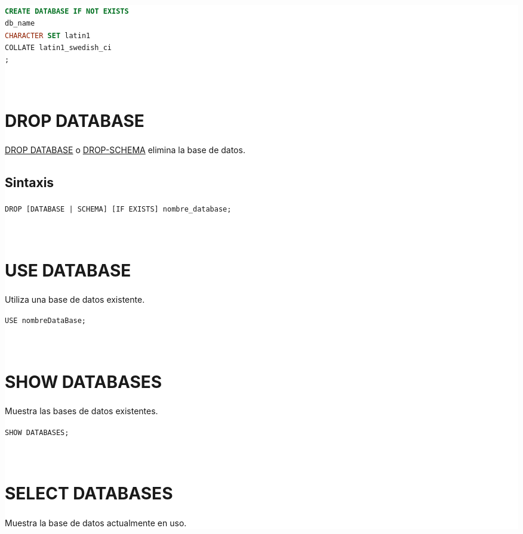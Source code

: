 
```sql
CREATE DATABASE IF NOT EXISTS
db_name
CHARACTER SET latin1
COLLATE latin1_swedish_ci
;
```

<br >

<a name="drop-database"></a>

# DROP DATABASE

[DROP DATABASE](#drop-database) o [DROP-SCHEMA](#drop-schema) elimina la base de datos.

## Sintaxis

```
DROP [DATABASE | SCHEMA] [IF EXISTS] nombre_database;
```

<br>

<a name="use-database"></a>

# USE DATABASE

Utiliza una base de datos existente.

```
USE nombreDataBase;
```

<br>

<a name="show-database"></a>

# SHOW DATABASES

Muestra las bases de datos existentes.

```
SHOW DATABASES;
```

<br>

<a name="select-database"></a>

# SELECT DATABASES

Muestra la base de datos actualmente en uso.

